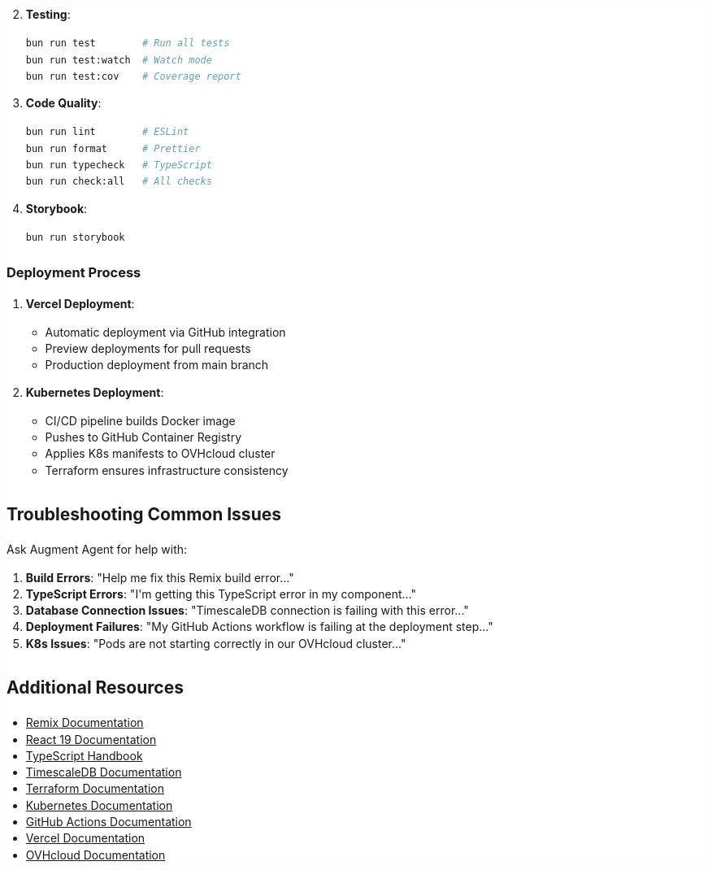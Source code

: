 2. **Testing**:
   ```bash
   bun run test        # Run all tests
   bun run test:watch  # Watch mode
   bun run test:cov    # Coverage report
   ```

3. **Code Quality**:
   ```bash
   bun run lint        # ESLint
   bun run format      # Prettier
   bun run typecheck   # TypeScript
   bun run check:all   # All checks
   ```

4. **Storybook**:
   ```bash
   bun run storybook
   ```

### Deployment Process

1. **Vercel Deployment**:
   - Automatic deployment via GitHub integration
   - Preview deployments for pull requests
   - Production deployment from main branch

2. **Kubernetes Deployment**:
   - CI/CD pipeline builds Docker image
   - Pushes to GitHub Container Registry
   - Applies K8s manifests to OVHcloud cluster
   - Terraform ensures infrastructure consistency

## Troubleshooting Common Issues

Ask Augment Agent for help with:

1. **Build Errors**: "Help me fix this Remix build error..."
2. **TypeScript Errors**: "I'm getting this TypeScript error in my component..."
3. **Database Connection Issues**: "TimescaleDB connection is failing with this error..."
4. **Deployment Failures**: "My GitHub Actions workflow is failing at the deployment step..."
5. **K8s Issues**: "Pods are not starting correctly in our OVHcloud cluster..."

## Additional Resources

- [Remix Documentation](https://remix.run/docs/en/main)
- [React 19 Documentation](https://react.dev/)
- [TypeScript Handbook](https://www.typescriptlang.org/docs/handbook/intro.html)
- [TimescaleDB Documentation](https://docs.timescale.com/)
- [Terraform Documentation](https://developer.hashicorp.com/terraform/docs)
- [Kubernetes Documentation](https://kubernetes.io/docs/home/)
- [GitHub Actions Documentation](https://docs.github.com/en/actions)
- [Vercel Documentation](https://vercel.com/docs)
- [OVHcloud Documentation](https://docs.ovh.com/au/en/)
